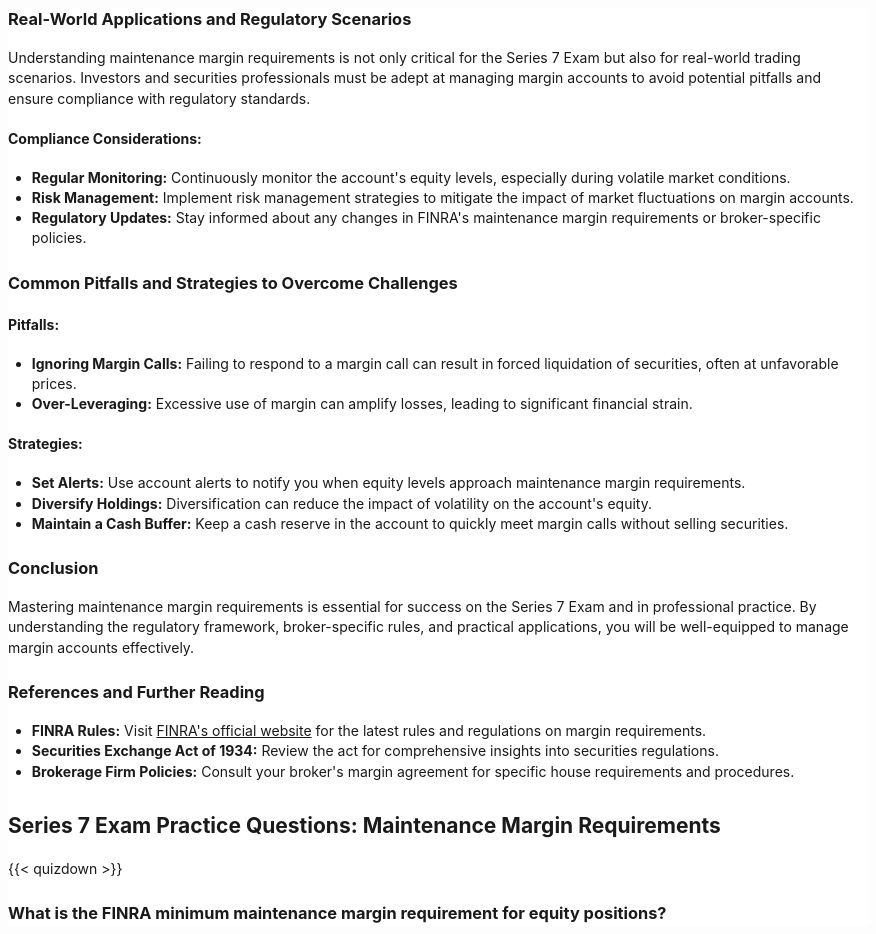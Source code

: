 ### Real-World Applications and Regulatory Scenarios

Understanding maintenance margin requirements is not only critical for the Series 7 Exam but also for real-world trading scenarios. Investors and securities professionals must be adept at managing margin accounts to avoid potential pitfalls and ensure compliance with regulatory standards.

#### Compliance Considerations:
- **Regular Monitoring:** Continuously monitor the account's equity levels, especially during volatile market conditions.
- **Risk Management:** Implement risk management strategies to mitigate the impact of market fluctuations on margin accounts.
- **Regulatory Updates:** Stay informed about any changes in FINRA's maintenance margin requirements or broker-specific policies.

### Common Pitfalls and Strategies to Overcome Challenges

#### Pitfalls:
- **Ignoring Margin Calls:** Failing to respond to a margin call can result in forced liquidation of securities, often at unfavorable prices.
- **Over-Leveraging:** Excessive use of margin can amplify losses, leading to significant financial strain.

#### Strategies:
- **Set Alerts:** Use account alerts to notify you when equity levels approach maintenance margin requirements.
- **Diversify Holdings:** Diversification can reduce the impact of volatility on the account's equity.
- **Maintain a Cash Buffer:** Keep a cash reserve in the account to quickly meet margin calls without selling securities.

### Conclusion

Mastering maintenance margin requirements is essential for success on the Series 7 Exam and in professional practice. By understanding the regulatory framework, broker-specific rules, and practical applications, you will be well-equipped to manage margin accounts effectively.

### References and Further Reading

- **FINRA Rules:** Visit [FINRA's official website](https://www.finra.org/) for the latest rules and regulations on margin requirements.
- **Securities Exchange Act of 1934:** Review the act for comprehensive insights into securities regulations.
- **Brokerage Firm Policies:** Consult your broker's margin agreement for specific house requirements and procedures.

## Series 7 Exam Practice Questions: Maintenance Margin Requirements

{{< quizdown >}}

### What is the FINRA minimum maintenance margin requirement for equity positions?
